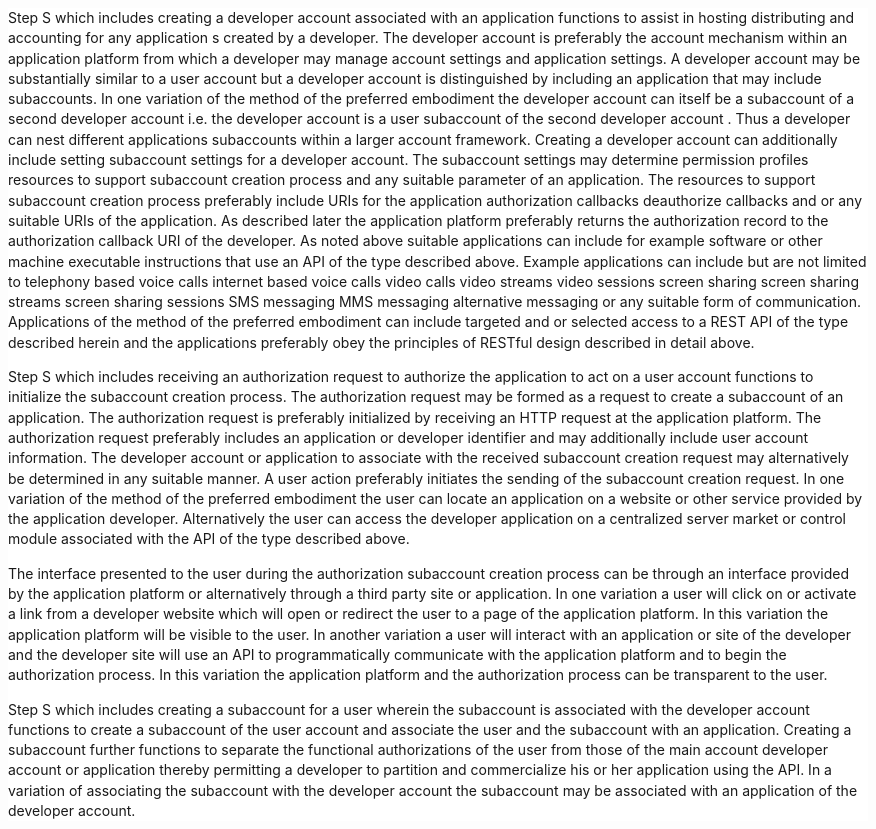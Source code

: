 Step S which includes creating a developer account associated with an application functions to assist in hosting distributing and accounting for any application s created by a developer. The developer account is preferably the account mechanism within an application platform from which a developer may manage account settings and application settings. A developer account may be substantially similar to a user account but a developer account is distinguished by including an application that may include subaccounts. In one variation of the method of the preferred embodiment the developer account can itself be a subaccount of a second developer account i.e. the developer account is a user subaccount of the second developer account . Thus a developer can nest different applications subaccounts within a larger account framework. Creating a developer account can additionally include setting subaccount settings for a developer account. The subaccount settings may determine permission profiles resources to support subaccount creation process and any suitable parameter of an application. The resources to support subaccount creation process preferably include URIs for the application authorization callbacks deauthorize callbacks and or any suitable URIs of the application. As described later the application platform preferably returns the authorization record to the authorization callback URI of the developer. As noted above suitable applications can include for example software or other machine executable instructions that use an API of the type described above. Example applications can include but are not limited to telephony based voice calls internet based voice calls video calls video streams video sessions screen sharing screen sharing streams screen sharing sessions SMS messaging MMS messaging alternative messaging or any suitable form of communication. Applications of the method of the preferred embodiment can include targeted and or selected access to a REST API of the type described herein and the applications preferably obey the principles of RESTful design described in detail above.

Step S which includes receiving an authorization request to authorize the application to act on a user account functions to initialize the subaccount creation process. The authorization request may be formed as a request to create a subaccount of an application. The authorization request is preferably initialized by receiving an HTTP request at the application platform. The authorization request preferably includes an application or developer identifier and may additionally include user account information. The developer account or application to associate with the received subaccount creation request may alternatively be determined in any suitable manner. A user action preferably initiates the sending of the subaccount creation request. In one variation of the method of the preferred embodiment the user can locate an application on a website or other service provided by the application developer. Alternatively the user can access the developer application on a centralized server market or control module associated with the API of the type described above.

The interface presented to the user during the authorization subaccount creation process can be through an interface provided by the application platform or alternatively through a third party site or application. In one variation a user will click on or activate a link from a developer website which will open or redirect the user to a page of the application platform. In this variation the application platform will be visible to the user. In another variation a user will interact with an application or site of the developer and the developer site will use an API to programmatically communicate with the application platform and to begin the authorization process. In this variation the application platform and the authorization process can be transparent to the user.

Step S which includes creating a subaccount for a user wherein the subaccount is associated with the developer account functions to create a subaccount of the user account and associate the user and the subaccount with an application. Creating a subaccount further functions to separate the functional authorizations of the user from those of the main account developer account or application thereby permitting a developer to partition and commercialize his or her application using the API. In a variation of associating the subaccount with the developer account the subaccount may be associated with an application of the developer account.
